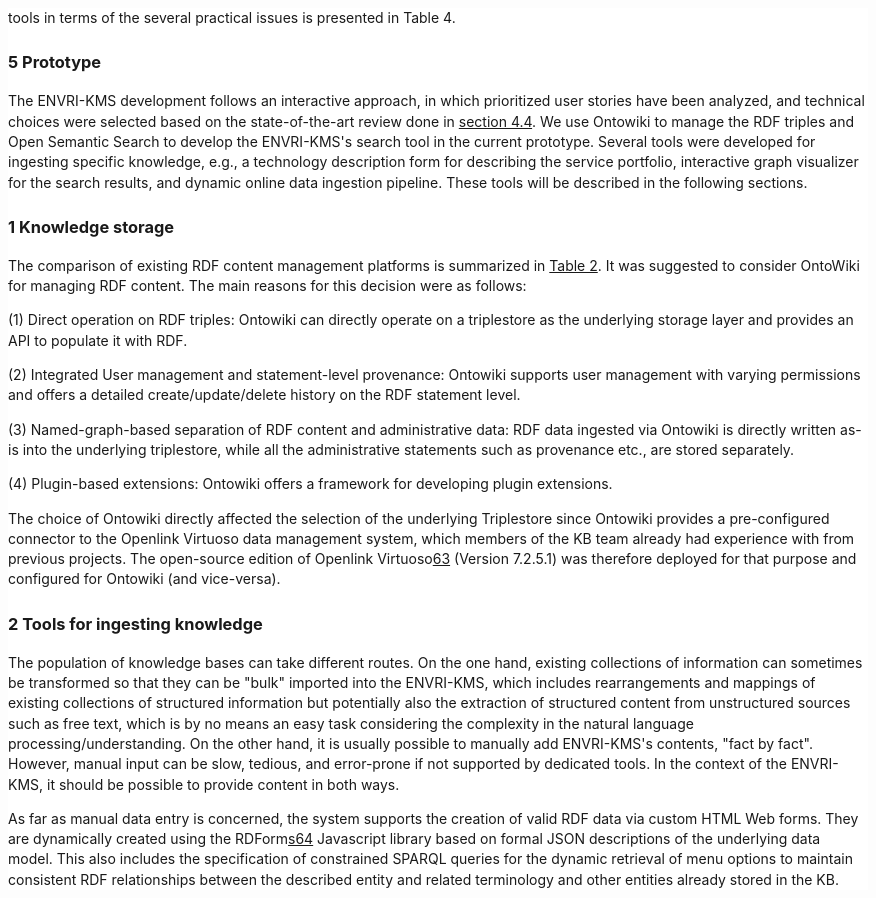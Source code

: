 <span id="page-13-0"></span>tools in terms of the several practical issues is presented in Table 4.

### 5 Prototype

The ENVRI-KMS development follows an interactive approach, in which prioritized user stories have been analyzed, and technical choices were selected based on the state-of-the-art review done in [section 4.4](#page-9-0). We use Ontowiki to manage the RDF triples and Open Semantic Search to develop the ENVRI-KMS's search tool in the current prototype. Several tools were developed for ingesting specific knowledge, e.g., a technology description form for describing the service portfolio, interactive graph visualizer for the search results, and dynamic online data ingestion pipeline. These tools will be described in the following sections.

### 1 Knowledge storage

The comparison of existing RDF content management platforms is summarized in [Table 2](#page-11-0). It was suggested to consider OntoWiki for managing RDF content. The main reasons for this decision were as follows:

(1) Direct operation on RDF triples: Ontowiki can directly operate on a triplestore as the underlying storage layer and provides an API to populate it with RDF.

(2) Integrated User management and statement-level provenance: Ontowiki supports user management with varying permissions and offers a detailed create/update/delete history on the RDF statement level.

(3) Named-graph-based separation of RDF content and administrative data: RDF data ingested via Ontowiki is directly written as-is into the underlying triplestore, while all the administrative statements such as provenance etc., are stored separately.

(4) Plugin-based extensions: Ontowiki offers a framework for developing plugin extensions.

The choice of Ontowiki directly affected the selection of the underlying Triplestore since Ontowiki provides a pre-configured connector to the Openlink Virtuoso data management system, which members of the KB team already had experience with from previous projects. The open-source edition of Openlink Virtuoso[63](#page-21-0) (Version 7.2.5.1) was therefore deployed for that purpose and configured for Ontowiki (and vice-versa).

### 2 Tools for ingesting knowledge

The population of knowledge bases can take different routes. On the one hand, existing collections of information can sometimes be transformed so that they can be "bulk" imported into the ENVRI-KMS, which includes rearrangements and mappings of existing collections of structured information but potentially also the extraction of structured content from unstructured sources such as free text, which is by no means an easy task considering the complexity in the natural language processing/understanding. On the other hand, it is usually possible to manually add ENVRI-KMS's contents, "fact by fact". However, manual input can be slow, tedious, and error-prone if not supported by dedicated tools. In the context of the ENVRI-KMS, it should be possible to provide content in both ways.

As far as manual data entry is concerned, the system supports the creation of valid RDF data via custom HTML Web forms. They are dynamically created using the RDForm[s64](#page-21-0) Javascript library based on formal JSON descriptions of the underlying data model. This also includes the specification of constrained SPARQL queries for the dynamic retrieval of menu options to maintain consistent RDF relationships between the described entity and related terminology and other entities already stored in the KB.
